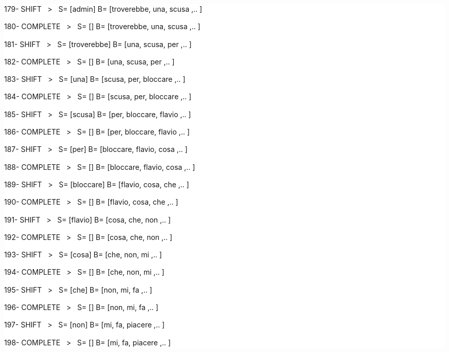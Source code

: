 179- SHIFT&nbsp;&nbsp;&nbsp;>&nbsp;&nbsp;&nbsp;S= [admin]   B= [troverebbe, una, scusa ,.. ]



180- COMPLETE&nbsp;&nbsp;&nbsp;>&nbsp;&nbsp;&nbsp;S= []   B= [troverebbe, una, scusa ,.. ]



181- SHIFT&nbsp;&nbsp;&nbsp;>&nbsp;&nbsp;&nbsp;S= [troverebbe]   B= [una, scusa, per ,.. ]



182- COMPLETE&nbsp;&nbsp;&nbsp;>&nbsp;&nbsp;&nbsp;S= []   B= [una, scusa, per ,.. ]



183- SHIFT&nbsp;&nbsp;&nbsp;>&nbsp;&nbsp;&nbsp;S= [una]   B= [scusa, per, bloccare ,.. ]



184- COMPLETE&nbsp;&nbsp;&nbsp;>&nbsp;&nbsp;&nbsp;S= []   B= [scusa, per, bloccare ,.. ]



185- SHIFT&nbsp;&nbsp;&nbsp;>&nbsp;&nbsp;&nbsp;S= [scusa]   B= [per, bloccare, flavio ,.. ]



186- COMPLETE&nbsp;&nbsp;&nbsp;>&nbsp;&nbsp;&nbsp;S= []   B= [per, bloccare, flavio ,.. ]



187- SHIFT&nbsp;&nbsp;&nbsp;>&nbsp;&nbsp;&nbsp;S= [per]   B= [bloccare, flavio, cosa ,.. ]



188- COMPLETE&nbsp;&nbsp;&nbsp;>&nbsp;&nbsp;&nbsp;S= []   B= [bloccare, flavio, cosa ,.. ]



189- SHIFT&nbsp;&nbsp;&nbsp;>&nbsp;&nbsp;&nbsp;S= [bloccare]   B= [flavio, cosa, che ,.. ]



190- COMPLETE&nbsp;&nbsp;&nbsp;>&nbsp;&nbsp;&nbsp;S= []   B= [flavio, cosa, che ,.. ]



191- SHIFT&nbsp;&nbsp;&nbsp;>&nbsp;&nbsp;&nbsp;S= [flavio]   B= [cosa, che, non ,.. ]



192- COMPLETE&nbsp;&nbsp;&nbsp;>&nbsp;&nbsp;&nbsp;S= []   B= [cosa, che, non ,.. ]



193- SHIFT&nbsp;&nbsp;&nbsp;>&nbsp;&nbsp;&nbsp;S= [cosa]   B= [che, non, mi ,.. ]



194- COMPLETE&nbsp;&nbsp;&nbsp;>&nbsp;&nbsp;&nbsp;S= []   B= [che, non, mi ,.. ]



195- SHIFT&nbsp;&nbsp;&nbsp;>&nbsp;&nbsp;&nbsp;S= [che]   B= [non, mi, fa ,.. ]



196- COMPLETE&nbsp;&nbsp;&nbsp;>&nbsp;&nbsp;&nbsp;S= []   B= [non, mi, fa ,.. ]



197- SHIFT&nbsp;&nbsp;&nbsp;>&nbsp;&nbsp;&nbsp;S= [non]   B= [mi, fa, piacere ,.. ]



198- COMPLETE&nbsp;&nbsp;&nbsp;>&nbsp;&nbsp;&nbsp;S= []   B= [mi, fa, piacere ,.. ]
